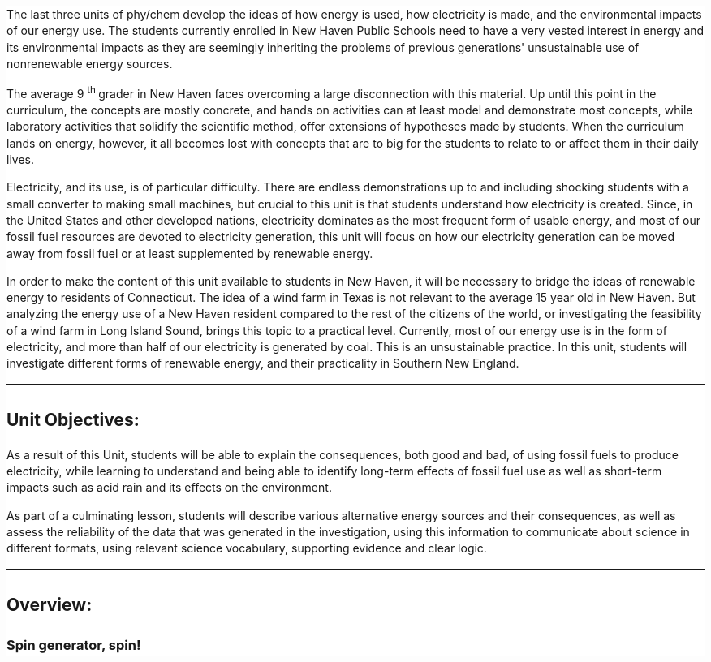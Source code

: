<p>
The last three units of phy/chem develop the ideas of how energy is used, how electricity is made, and the environmental impacts of our energy use. The students currently enrolled in New Haven Public Schools need to have a very vested interest in energy and its environmental impacts as they are seemingly inheriting the problems of previous generations' unsustainable use of nonrenewable energy sources.
</p>
<p>
The average 9
<sup>
th
</sup>
grader in New Haven faces overcoming a large disconnection with this material. Up until this point in the curriculum, the concepts are mostly concrete, and hands on activities can at least model and demonstrate most concepts, while laboratory activities that solidify the scientific method, offer extensions of hypotheses made by students. When the curriculum lands on energy, however, it all becomes lost with concepts that are to big for the students to relate to or affect them in their daily lives.
</p>
<p>
Electricity, and its use, is of particular difficulty. There are endless demonstrations up to and including shocking students with a small converter to making small machines, but crucial to this unit is that students understand how electricity is created. Since, in the United States and other developed nations, electricity dominates as the most frequent form of usable energy, and most of our fossil fuel resources are devoted to electricity generation, this unit will focus on how our electricity generation can be moved away from fossil fuel or at least supplemented by renewable energy.
</p>
<p>
In order to make the content of this unit available to students in New Haven, it will be necessary to bridge the ideas of renewable energy to residents of Connecticut. The idea of a wind farm in Texas is not relevant to the average 15 year old in New Haven. But analyzing the energy use of a New Haven resident compared to the rest of the citizens of the world, or investigating the feasibility of a wind farm in Long Island Sound, brings this topic to a practical level. Currently, most of our energy use is in the form of electricity, and more than half of our electricity is generated by coal. This is an unsustainable practice. In this unit, students will investigate different forms of renewable energy, and their practicality in Southern New England.
</p>
<hr/>
<h2>
Unit Objectives:
</h2>
<p>
As a result of this Unit, students will be able to explain the consequences, both good and bad, of using fossil fuels to produce electricity, while learning to understand and being able to identify long-term effects of fossil fuel use as well as short-term impacts such as acid rain and its effects on the environment.
</p>
<p>
As part of a culminating lesson, students will describe various alternative energy sources and their consequences, as well as assess the reliability of the data that was generated in the investigation, using this information to communicate about science in different formats, using relevant science vocabulary, supporting evidence and clear logic.
</p>
<hr/>
<h2>
Overview:
</h2>
<h3>
Spin generator, spin!
</h3>
<p>